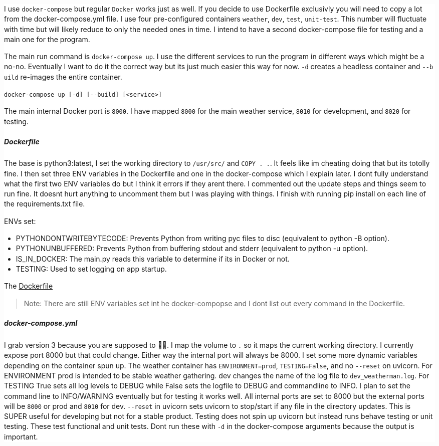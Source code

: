 I use `docker-compose` but regular `Docker` works just as well. 
If you decide to use Dockerfile exclusivly you will need to copy a lot from the docker-compose.yml file. 
I use four pre-configured containers `weather`, `dev`, `test`, `unit-test`. 
This number will fluctuate with time but will likely reduce to only the needed ones in time. 
I intend to have a second docker-compose file for testing and a main one for the program. 

The main run command is `docker-compose up`. 
I use the different services to run the program in different ways which might be a no-no. 
Eventually I want to do it the correct way but its just much easier this way for now. 
`-d` creates a headless container and `--build` re-images the entire container. 

`docker-compose up [-d] [--build] [<service>]`

The main internal Docker port is `8000`. 
I have mapped `8000` for the main weather service, `8010` for development, and `8020` for testing. 

##### Dockerfile

The base is python3:latest, I set the working directory to `/usr/src/` and `COPY . .`. 
It feels like im cheating doing that but its totolly fine. 
I then set three ENV variables in the Dockerfile and one in the docker-compose which I explain later. 
I dont fully understand what the first two ENV variables do but I think it errors if they arent there. 
I commented out the update steps and things seem to run fine. It doesnt hurt anything to uncomment 
them but I was playing with things. 
I finish with running pip install on each line of the requirements.txt file. 

ENVs set:

- PYTHONDONTWRITEBYTECODE: Prevents Python from writing pyc files to disc (equivalent to python -B option). 
- PYTHONUNBUFFERED: Prevents Python from buffering stdout and stderr (equivalent to python -u option). 
- IS_IN_DOCKER: The main.py reads this variable to determine if its in Docker or not. 
- TESTING: Used to set logging on app startup. 

The [Dockerfile](/Dockerfile)

> Note: There are still ENV variables set int he docker-compopse and I dont list out every command in the Dockerfile. 

##### docker-compose.yml

I grab version 3 because you are supposed to :man_shrugging:. 
I map the volume to `.` so it maps the current working directory. 
I currently expose port 8000 but that could change. 
Either way the internal port will always be 8000. 
I set some more dynamic variables depending on the container spun up. 
The weather container has `ENVIRONMENT=prod`, `TESTING=False`, and no `--reset` on uvicorn. 
For ENVIRONMENT prod is intended to be stable weather gathering. 
dev changes the name of the log file to `dev_weatherman.log`. 
For TESTING True sets all log levels to DEBUG while False sets the logfile to DEBUG and commandline to INFO. 
I plan to set the command line to INFO/WARNING eventually but for testing it works well. 
All internal ports are set to 8000 but the external ports will be `8000` or prod and `8010` for dev. 
`--reset` in uvicorn sets uvicorn to stop/start if any file in the directory updates. 
This is SUPER useful for developing but not for a stable product. 
Testing does not spin up uvicorn but instead runs behave testing or unit testing. 
These test functional and unit tests. 
Dont run these with `-d` in the docker-compose arguments because the output is important. 
